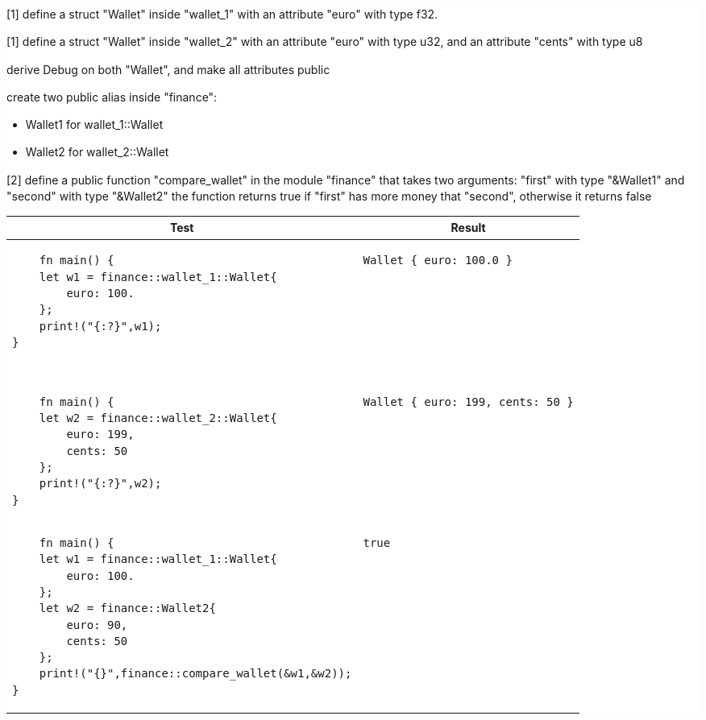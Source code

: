 [1] define a struct "Wallet" inside "wallet_1" with an attribute "euro" with type f32.

[1] define a struct "Wallet" inside "wallet_2" with an attribute "euro" with type u32, and an attribute "cents" with type u8

derive Debug on both "Wallet", and make all attributes public

create two public alias inside "finance":

- Wallet1 for wallet_1::Wallet

- Wallet2 for wallet_2::Wallet

[2] define a public function "compare_wallet" in the module "finance" that takes two arguments: "first" with type "&Wallet1" and "second" with type "&Wallet2" the function returns true if "first" has more money that "second", otherwise it returns false

<table class="coderunnerexamples">
<thead>
<tr>
<th class="header c0" style="" scope="col">Test</th>
<th class="header c1 lastcol" style="" scope="col">Result</th>
</tr>
</thead>
<tbody><tr class="r0">
<td class="cell c0" style=""><pre class="tablecell">
    fn main() {
    let w1 = finance::wallet_1::Wallet{
        euro: 100.
    };
    print!("{:?}",w1);
}
    </pre></td>
<td class="cell c1 lastcol" style=""><pre class="tablecell">
Wallet { euro: 100.0 }
</pre></td>
</tr>
<tr class="r1">
<td class="cell c0" style=""><pre class="tablecell">
    fn main() {
    let w2 = finance::wallet_2::Wallet{
        euro: 199,
        cents: 50
    };
    print!("{:?}",w2);
}
</pre></td>
<td class="cell c1 lastcol" style=""><pre class="tablecell">
Wallet { euro: 199, cents: 50 }
</pre></td>
</tr>
<tr class="r2 lastrow">
<td class="cell c0" style=""><pre class="tablecell">
    fn main() {
    let w1 = finance::wallet_1::Wallet{
        euro: 100.
    };
    let w2 = finance::Wallet2{
        euro: 90,
        cents: 50
    };
    print!("{}",finance::compare_wallet(&w1,&w2));
}
</pre></td>
<td class="cell c1 lastcol" style=""><pre class="tablecell">
true
</pre></td>